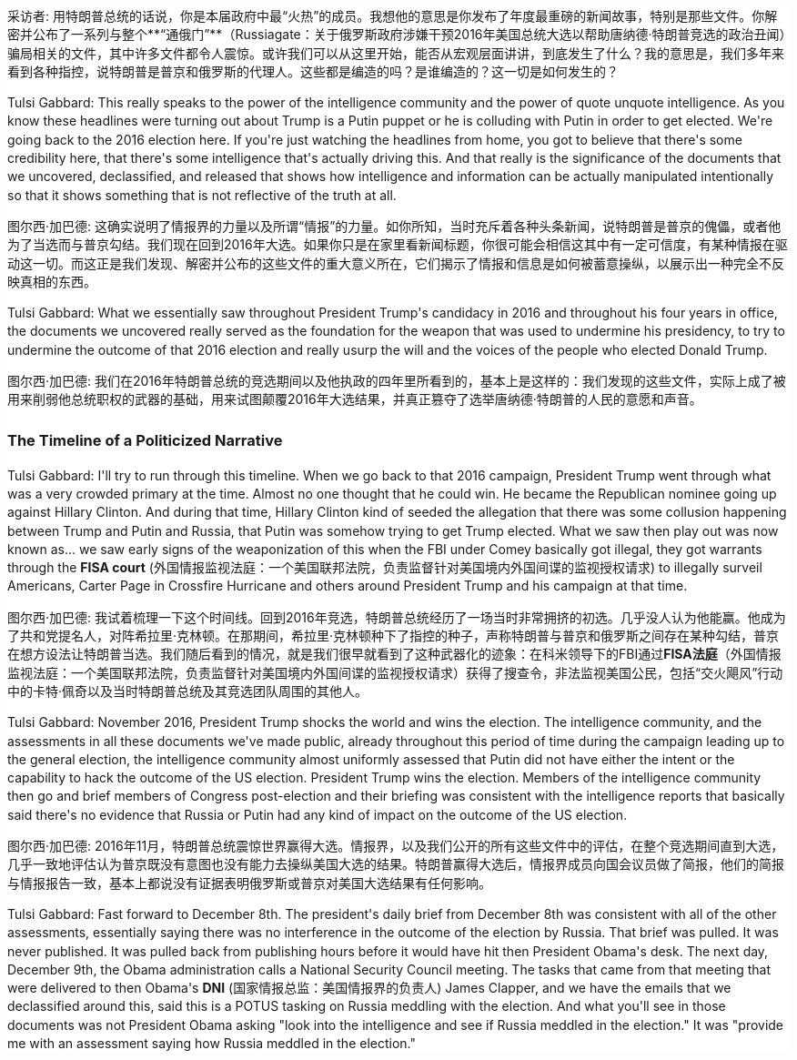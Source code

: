 采访者: 用特朗普总统的话说，你是本届政府中最“火热”的成员。我想他的意思是你发布了年度最重磅的新闻故事，特别是那些文件。你解密并公布了一系列与整个**“通俄门”**（Russiagate：关于俄罗斯政府涉嫌干预2016年美国总统大选以帮助唐纳德·特朗普竞选的政治丑闻）骗局相关的文件，其中许多文件都令人震惊。或许我们可以从这里开始，能否从宏观层面讲讲，到底发生了什么？我的意思是，我们多年来看到各种指控，说特朗普是普京和俄罗斯的代理人。这些都是编造的吗？是谁编造的？这一切是如何发生的？

Tulsi Gabbard: This really speaks to the power of the intelligence community and the power of quote unquote intelligence. As you know these headlines were turning out about Trump is a Putin puppet or he is colluding with Putin in order to get elected. We're going back to the 2016 election here. If you're just watching the headlines from home, you got to believe that there's some credibility here, that there's some intelligence that's actually driving this. And that really is the significance of the documents that we uncovered, declassified, and released that shows how intelligence and information can be actually manipulated intentionally so that it shows something that is not reflective of the truth at all.

图尔西·加巴德: 这确实说明了情报界的力量以及所谓“情报”的力量。如你所知，当时充斥着各种头条新闻，说特朗普是普京的傀儡，或者他为了当选而与普京勾结。我们现在回到2016年大选。如果你只是在家里看新闻标题，你很可能会相信这其中有一定可信度，有某种情报在驱动这一切。而这正是我们发现、解密并公布的这些文件的重大意义所在，它们揭示了情报和信息是如何被蓄意操纵，以展示出一种完全不反映真相的东西。

Tulsi Gabbard: What we essentially saw throughout President Trump's candidacy in 2016 and throughout his four years in office, the documents we uncovered really served as the foundation for the weapon that was used to undermine his presidency, to try to undermine the outcome of that 2016 election and really usurp the will and the voices of the people who elected Donald Trump.

图尔西·加巴德: 我们在2016年特朗普总统的竞选期间以及他执政的四年里所看到的，基本上是这样的：我们发现的这些文件，实际上成了被用来削弱他总统职权的武器的基础，用来试图颠覆2016年大选结果，并真正篡夺了选举唐纳德·特朗普的人民的意愿和声音。

### The Timeline of a Politicized Narrative

Tulsi Gabbard: I'll try to run through this timeline. When we go back to that 2016 campaign, President Trump went through what was a very crowded primary at the time. Almost no one thought that he could win. He became the Republican nominee going up against Hillary Clinton. And during that time, Hillary Clinton kind of seeded the allegation that there was some collusion happening between Trump and Putin and Russia, that Putin was somehow trying to get Trump elected. What we saw then play out was now known as... we saw early signs of the weaponization of this when the FBI under Comey basically got illegal, they got warrants through the **FISA court** (外国情报监视法庭：一个美国联邦法院，负责监督针对美国境内外国间谍的监视授权请求) to illegally surveil Americans, Carter Page in Crossfire Hurricane and others around President Trump and his campaign at that time.

图尔西·加巴德: 我试着梳理一下这个时间线。回到2016年竞选，特朗普总统经历了一场当时非常拥挤的初选。几乎没人认为他能赢。他成为了共和党提名人，对阵希拉里·克林顿。在那期间，希拉里·克林顿种下了指控的种子，声称特朗普与普京和俄罗斯之间存在某种勾结，普京在想方设法让特朗普当选。我们随后看到的情况，就是我们很早就看到了这种武器化的迹象：在科米领导下的FBI通过**FISA法庭**（外国情报监视法庭：一个美国联邦法院，负责监督针对美国境内外国间谍的监视授权请求）获得了搜查令，非法监视美国公民，包括“交火飓风”行动中的卡特·佩奇以及当时特朗普总统及其竞选团队周围的其他人。

Tulsi Gabbard: November 2016, President Trump shocks the world and wins the election. The intelligence community, and the assessments in all these documents we've made public, already throughout this period of time during the campaign leading up to the general election, the intelligence community almost uniformly assessed that Putin did not have either the intent or the capability to hack the outcome of the US election. President Trump wins the election. Members of the intelligence community then go and brief members of Congress post-election and their briefing was consistent with the intelligence reports that basically said there's no evidence that Russia or Putin had any kind of impact on the outcome of the US election.

图尔西·加巴德: 2016年11月，特朗普总统震惊世界赢得大选。情报界，以及我们公开的所有这些文件中的评估，在整个竞选期间直到大选，几乎一致地评估认为普京既没有意图也没有能力去操纵美国大选的结果。特朗普赢得大选后，情报界成员向国会议员做了简报，他们的简报与情报报告一致，基本上都说没有证据表明俄罗斯或普京对美国大选结果有任何影响。

Tulsi Gabbard: Fast forward to December 8th. The president's daily brief from December 8th was consistent with all of the other assessments, essentially saying there was no interference in the outcome of the election by Russia. That brief was pulled. It was never published. It was pulled back from publishing hours before it would have hit then President Obama's desk. The next day, December 9th, the Obama administration calls a National Security Council meeting. The tasks that came from that meeting that were delivered to then Obama's **DNI** (国家情报总监：美国情报界的负责人) James Clapper, and we have the emails that we declassified around this, said this is a POTUS tasking on Russia meddling with the election. And what you'll see in those documents was not President Obama asking "look into the intelligence and see if Russia meddled in the election." It was "provide me with an assessment saying how Russia meddled in the election."
